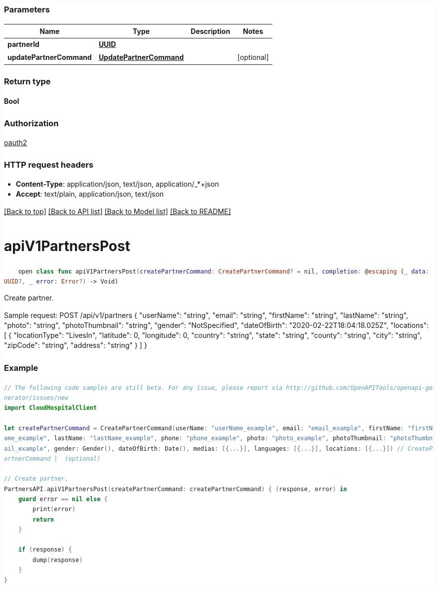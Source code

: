 ### Parameters

Name | Type | Description  | Notes
------------- | ------------- | ------------- | -------------
 **partnerId** | [**UUID**](.md) |  | 
 **updatePartnerCommand** | [**UpdatePartnerCommand**](UpdatePartnerCommand.md) |  | [optional] 

### Return type

**Bool**

### Authorization

[oauth2](../README.md#oauth2)

### HTTP request headers

 - **Content-Type**: application/json, text/json, application/_*+json
 - **Accept**: text/plain, application/json, text/json

[[Back to top]](#) [[Back to API list]](../README.md#documentation-for-api-endpoints) [[Back to Model list]](../README.md#documentation-for-models) [[Back to README]](../README.md)

# **apiV1PartnersPost**
```swift
    open class func apiV1PartnersPost(createPartnerCommand: CreatePartnerCommand? = nil, completion: @escaping (_ data: UUID?, _ error: Error?) -> Void)
```

Create partner.

Sample request:        POST /api/v1/partners      {          \"userName\": \"string\",          \"email\": \"string\",          \"firstName\": \"string\",          \"lastName\": \"string\",          \"photo\": \"string\",          \"photoThumbnail\": \"string\",          \"gender\": \"NotSpecified\",          \"dateOfBirth\": \"2020-02-22T18:04:18.025Z\",          \"locations\": [            {              \"locationType\": \"LivesIn\",              \"latitude\": 0,              \"longitude\": 0,              \"country\": \"string\",              \"state\": \"string\",              \"county\": \"string\",              \"city\": \"string\",              \"zipCode\": \"string\",              \"address\": \"string\"            }          ]      }

### Example 
```swift
// The following code samples are still beta. For any issue, please report via http://github.com/OpenAPITools/openapi-generator/issues/new
import CloudHospitalClient

let createPartnerCommand = CreatePartnerCommand(userName: "userName_example", email: "email_example", firstName: "firstName_example", lastName: "lastName_example", phone: "phone_example", photo: "photo_example", photoThumbnail: "photoThumbnail_example", gender: Gender(), dateOfBirth: Date(), medias: [{...}], languages: [{...}], locations: [{...}]) // CreatePartnerCommand |  (optional)

// Create partner.
PartnersAPI.apiV1PartnersPost(createPartnerCommand: createPartnerCommand) { (response, error) in
    guard error == nil else {
        print(error)
        return
    }

    if (response) {
        dump(response)
    }
}
```
